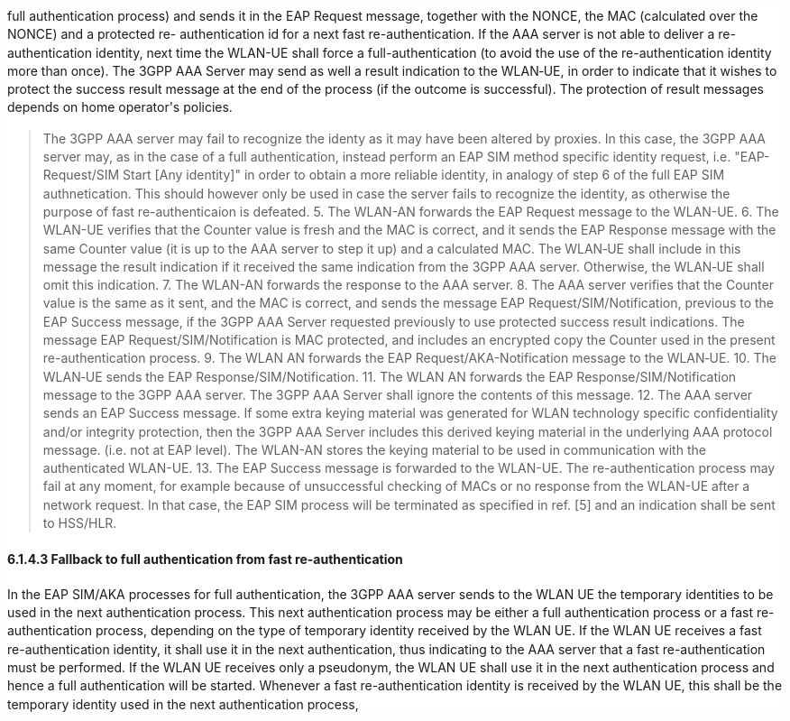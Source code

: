 full authentication process) and sends it in the EAP Request message, together
with the NONCE, the MAC (calculated over the NONCE) and a protected re-
authentication id for a next fast re-authentication. If the AAA server is not
able to deliver a re-authentication identity, next time the WLAN-UE shall
force a full-authentication (to avoid the use of the re-authentication
identity more than once).
The 3GPP AAA Server may send as well a result indication to the WLAN‑UE, in
order to indicate that it wishes to protect the success result message at the
end of the process (if the outcome is successful). The protection of result
messages depends on home operator\'s policies.
> The 3GPP AAA server may fail to recognize the identy as it may have been
> altered by proxies. In this case, the 3GPP AAA server may, as in the case of
> a full authentication, instead perform an EAP SIM method specific identity
> request, i.e. \"EAP-Request/SIM Start [Any identity]\" in order to obtain a
> more reliable identity, in analogy of step 6 of the full EAP SIM
> authnetication. This should however only be used in case the server fails to
> recognize the identity, as otherwise the purpose of fast re-authenticaion is
> defeated.
5\. The WLAN-AN forwards the EAP Request message to the WLAN-UE.
6\. The WLAN-UE verifies that the Counter value is fresh and the MAC is
correct, and it sends the EAP Response message with the same Counter value (it
is up to the AAA server to step it up) and a calculated MAC.
The WLAN‑UE shall include in this message the result indication if it received
the same indication from the 3GPP AAA server. Otherwise, the WLAN‑UE shall
omit this indication.
7\. The WLAN-AN forwards the response to the AAA server.
8\. The AAA server verifies that the Counter value is the same as it sent, and
the MAC is correct, and sends the message EAP Request/SIM/Notification,
previous to the EAP Success message, if the 3GPP AAA Server requested
previously to use protected success result indications. The message EAP
Request/SIM/Notification is MAC protected, and includes an encrypted copy the
Counter used in the present re-authentication process.
9\. The WLAN AN forwards the EAP Request/AKA-Notification message to the
WLAN‑UE.
10\. The WLAN‑UE sends the EAP Response/SIM/Notification.
11\. The WLAN AN forwards the EAP Response/SIM/Notification message to the
3GPP AAA server. The 3GPP AAA Server shall ignore the contents of this
message.
12\. The AAA server sends an EAP Success message. If some extra keying
material was generated for WLAN technology specific confidentiality and/or
integrity protection, then the 3GPP AAA Server includes this derived keying
material in the underlying AAA protocol message. (i.e. not at EAP level). The
WLAN-AN stores the keying material to be used in communication with the
authenticated WLAN-UE.
13\. The EAP Success message is forwarded to the WLAN-UE.
The re-authentication process may fail at any moment, for example because of
unsuccessful checking of MACs or no response from the WLAN-UE after a network
request. In that case, the EAP SIM process will be terminated as specified in
ref. [5] and an indication shall be sent to HSS/HLR.
#### 6.1.4.3 Fallback to full authentication from fast re-authentication
In the EAP SIM/AKA processes for full authentication, the 3GPP AAA server
sends to the WLAN UE the temporary identities to be used in the next
authentication process. This next authentication process may be either a full
authentication process or a fast re-authentication process, depending on the
type of temporary identity received by the WLAN UE. If the WLAN UE receives a
fast re-authentication identity, it shall use it in the next authentication,
thus indicating to the AAA server that a fast re-authentication must be
performed. If the WLAN UE receives only a pseudonym, the WLAN UE shall use it
in the next authentication process and hence a full authentication will be
started.
Whenever a fast re-authentication identity is received by the WLAN UE, this
shall be the temporary identity used in the next authentication process,